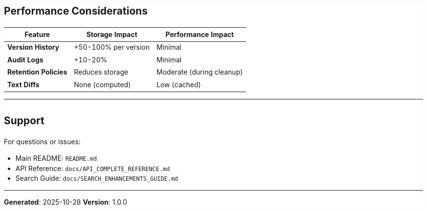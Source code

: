 
## Performance Considerations

| Feature | Storage Impact | Performance Impact |
|---------|---------------|-------------------|
| **Version History** | +50-100% per version | Minimal |
| **Audit Logs** | +10-20% | Minimal |
| **Retention Policies** | Reduces storage | Moderate (during cleanup) |
| **Text Diffs** | None (computed) | Low (cached) |

---

## Support

For questions or issues:

- Main README: `README.md`
- API Reference: `docs/API_COMPLETE_REFERENCE.md`
- Search Guide: `docs/SEARCH_ENHANCEMENTS_GUIDE.md`

---

**Generated**: 2025-10-28
**Version**: 1.0.0
